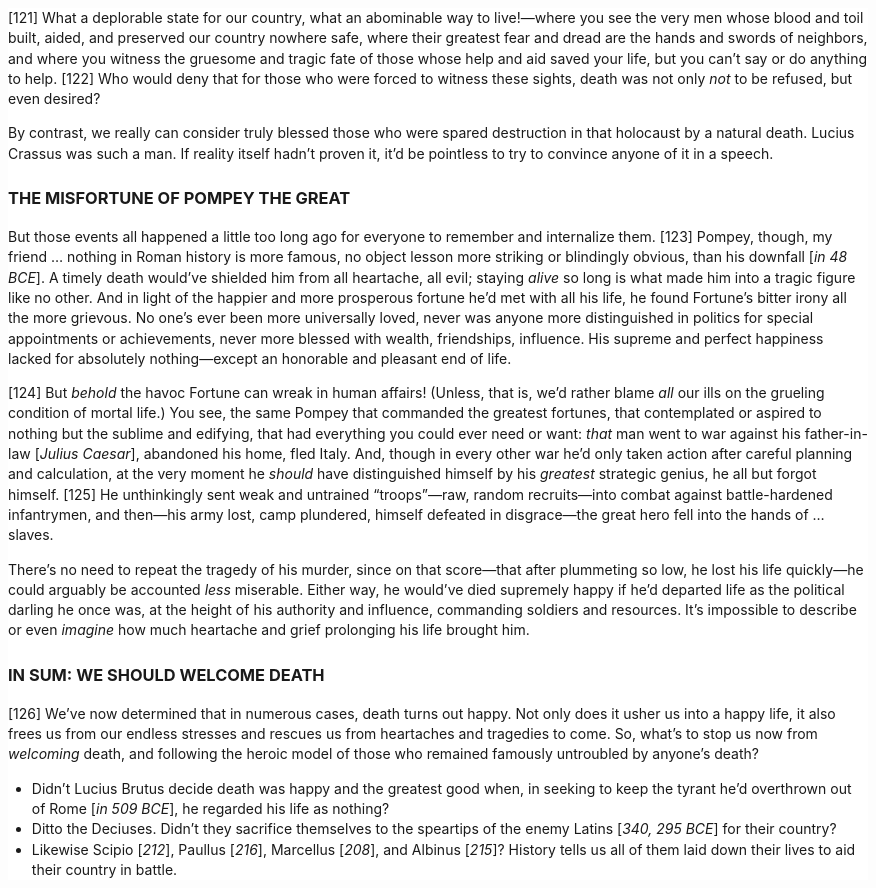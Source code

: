 \[121\] What a deplorable state for our country, what an abominable way to live\!—where you see the very men whose blood and toil built, aided, and preserved our country nowhere safe, where their greatest fear and dread are the hands and swords of neighbors, and where you witness the gruesome and tragic fate of those whose help and aid saved your life, but you can’t say or do anything to help. \[122\] Who would deny that for those who were forced to witness these sights, death was not only *not* to be refused, but even desired?

By contrast, we really can consider truly blessed those who were spared destruction in that holocaust by a natural death. Lucius Crassus was such a man. If reality itself hadn’t proven it, it’d be pointless to try to convince anyone of it in a speech.

### THE MISFORTUNE OF POMPEY THE GREAT

But those events all happened a little too long ago for everyone to remember and internalize them. \[123\] Pompey, though, my friend … nothing in Roman history is more famous, no object lesson more striking or blindingly obvious, than his downfall \[*in 48 BCE*\]. A timely death would’ve shielded him from all heartache, all evil; staying *alive* so long is what made him into a tragic figure like no other. And in light of the happier and more prosperous fortune he’d met with all his life, he found Fortune’s bitter irony all the more grievous. No one’s ever been more universally loved, never was anyone more distinguished in politics for special appointments or achievements, never more blessed with wealth, friendships, influence. His supreme and perfect happiness lacked for absolutely nothing—except an honorable and pleasant end of life.

\[124\] But *behold* the havoc Fortune can wreak in human affairs\! \(Unless, that is, we’d rather blame *all* our ills on the grueling condition of mortal life.\) You see, the same Pompey that commanded the greatest fortunes, that contemplated or aspired to nothing but the sublime and edifying, that had everything you could ever need or want: *that* man went to war against his father-in-law \[*Julius Caesar*\], abandoned his home, fled Italy. And, though in every other war he’d only taken action after careful planning and calculation, at the very moment he *should* have distinguished himself by his *greatest* strategic genius, he all but forgot himself. \[125\] He unthinkingly sent weak and untrained “troops”—raw, random recruits—into combat against battle-hardened infantrymen, and then—his army lost, camp plundered, himself defeated in disgrace—the great hero fell into the hands of … slaves.

There’s no need to repeat the tragedy of his murder, since on that score—that after plummeting so low, he lost his life quickly—he could arguably be accounted *less* miserable. Either way, he would’ve died supremely happy if he’d departed life as the political darling he once was, at the height of his authority and influence, commanding soldiers and resources. It’s impossible to describe or even *imagine* how much heartache and grief prolonging his life brought him.

### IN SUM: WE SHOULD WELCOME DEATH

\[126\] We’ve now determined that in numerous cases, death turns out happy. Not only does it usher us into a happy life, it also frees us from our endless stresses and rescues us from heartaches and tragedies to come. So, what’s to stop us now from *welcoming* death, and following the heroic model of those who remained famously untroubled by anyone’s death?

+ Didn’t Lucius Brutus decide death was happy and the greatest good when, in seeking to keep the tyrant he’d overthrown out of Rome \[*in 509 BCE*\], he regarded his life as nothing? 
+ Ditto the Deciuses. Didn’t they sacrifice themselves to the speartips of the enemy Latins \[*340, 295 BCE*\] for their country? 
+ Likewise Scipio \[*212*\], Paullus \[*216*\], Marcellus \[*208*\], and Albinus \[*215*\]? History tells us all of them laid down their lives to aid their country in battle. 
